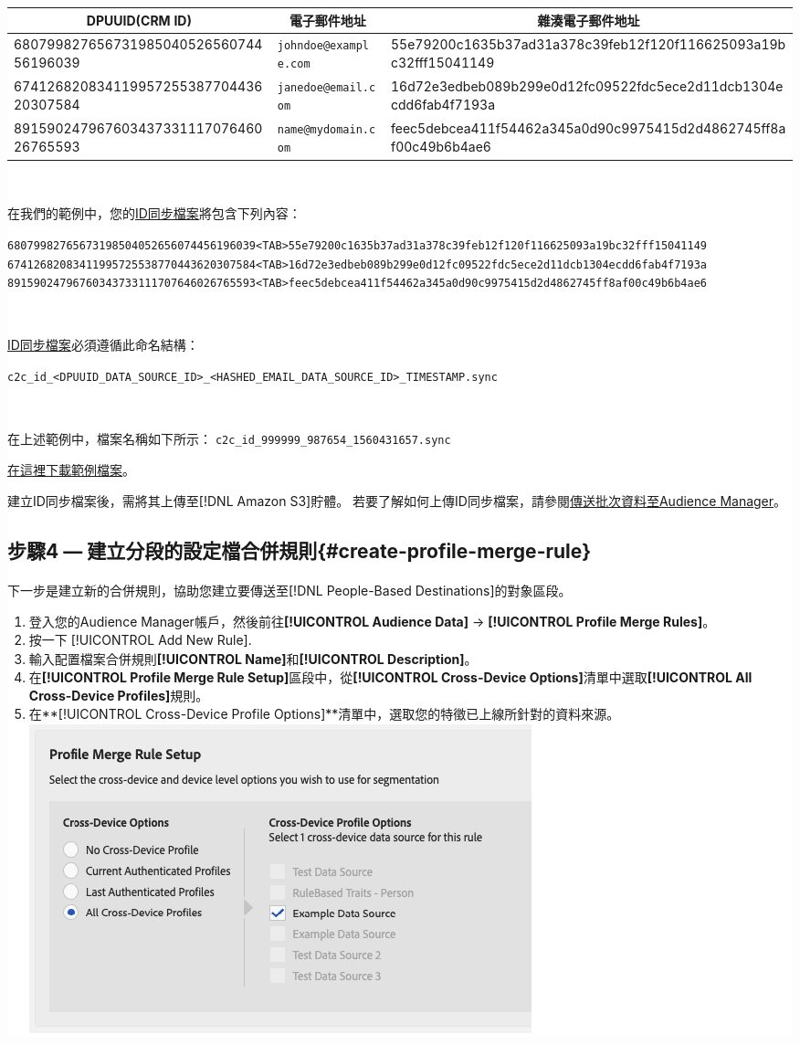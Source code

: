| DPUUID(CRM ID) | 電子郵件地址 | 雜湊電子郵件地址 |
| -------------------------------------- | --------------------- | ---------------------------------------------------------------- |
| 68079982765673198504052656074456196039 | `johndoe@example.com` | 55e79200c1635b37ad31a378c39feb12f120f116625093a19bc32fff15041149 |
| 67412682083411995725538770443620307584 | `janedoe@email.com` | 16d72e3edbeb089b299e0d12fc09522fdc5ece2d11dcb1304ecdd6fab4f7193a |
| 89159024796760343733111707646026765593 | `name@mydomain.com` | feec5debcea411f54462a345a0d90c9975415d2d4862745ff8af00c49b6b4ae6 |

 

在我們的範例中，您的[ID同步檔案](../../integration/sending-audience-data/batch-data-transfer-explained/id-sync-file-based.md)將包含下列內容：

```
68079982765673198504052656074456196039<TAB>55e79200c1635b37ad31a378c39feb12f120f116625093a19bc32fff15041149
67412682083411995725538770443620307584<TAB>16d72e3edbeb089b299e0d12fc09522fdc5ece2d11dcb1304ecdd6fab4f7193a
89159024796760343733111707646026765593<TAB>feec5debcea411f54462a345a0d90c9975415d2d4862745ff8af00c49b6b4ae6
```

 

[ID同步檔案](../../integration/sending-audience-data/batch-data-transfer-explained/id-sync-file-based.md)必須遵循此命名結構：

`c2c_id_<DPUUID_DATA_SOURCE_ID>_<HASHED_EMAIL_DATA_SOURCE_ID>_TIMESTAMP.sync`

 

在上述範例中，檔案名稱如下所示：
`c2c_id_999999_987654_1560431657.sync`

[在這裡下載範例檔案](assets/c2c_id_999999_987654_1560431657.sync)。

建立ID同步檔案後，需將其上傳至[!DNL Amazon S3]貯體。 若要了解如何上傳ID同步檔案，請參閱[傳送批次資料至Audience Manager](../../integration/sending-audience-data/batch-data-transfer-explained/batch-data-transfer-overview.md)。

## 步驟4 — 建立分段的設定檔合併規則{#create-profile-merge-rule}

下一步是建立新的合併規則，協助您建立要傳送至[!DNL People-Based Destinations]的對象區段。

1. 登入您的Audience Manager帳戶，然後前往&#x200B;**[!UICONTROL Audience Data]** -> **[!UICONTROL Profile Merge Rules]**。
2. 按一下 [!UICONTROL Add New Rule].
3. 輸入配置檔案合併規則&#x200B;**[!UICONTROL Name]**&#x200B;和&#x200B;**[!UICONTROL Description]**。
4. 在&#x200B;**[!UICONTROL Profile Merge Rule Setup]**&#x200B;區段中，從&#x200B;**[!UICONTROL Cross-Device Options]**&#x200B;清單中選取&#x200B;**[!UICONTROL All Cross-Device Profiles]**&#x200B;規則。
5. 在&#x200B;**[!UICONTROL Cross-Device Profile Options]**清單中，選取您的特徵已上線所針對的資料來源。
   ![合併規則設定](assets/pbd-pmr.png)
